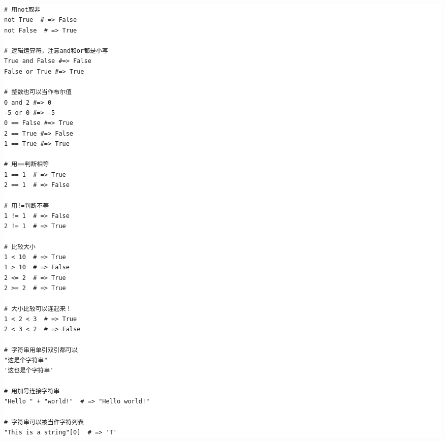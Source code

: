     # 用not取非
    not True  # => False
    not False  # => True

    # 逻辑运算符，注意and和or都是小写
    True and False #=> False
    False or True #=> True

    # 整数也可以当作布尔值
    0 and 2 #=> 0
    -5 or 0 #=> -5
    0 == False #=> True
    2 == True #=> False
    1 == True #=> True

    # 用==判断相等
    1 == 1  # => True
    2 == 1  # => False

    # 用!=判断不等
    1 != 1  # => False
    2 != 1  # => True

    # 比较大小
    1 < 10  # => True
    1 > 10  # => False
    2 <= 2  # => True
    2 >= 2  # => True

    # 大小比较可以连起来！
    1 < 2 < 3  # => True
    2 < 3 < 2  # => False

    # 字符串用单引双引都可以
    "这是个字符串"
    '这也是个字符串'

    # 用加号连接字符串
    "Hello " + "world!"  # => "Hello world!"

    # 字符串可以被当作字符列表
    "This is a string"[0]  # => 'T'
